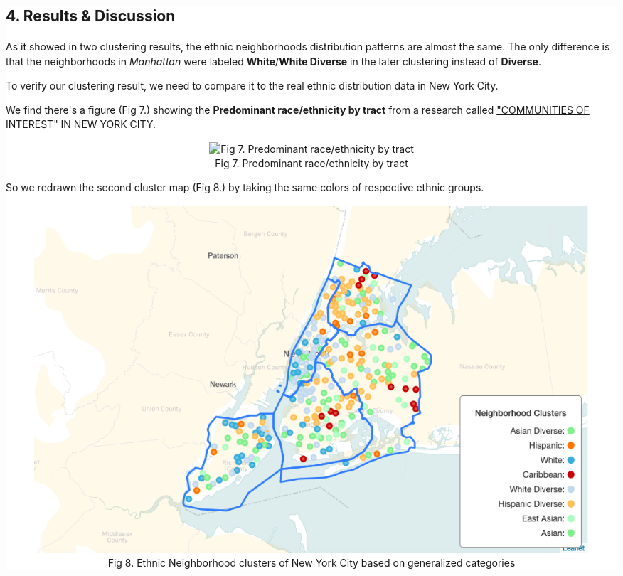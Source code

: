 ## 4. Results & Discussion

As it showed in two clustering results, the ethnic neighborhoods distribution patterns are almost the same. The only difference is that the neighborhoods in *Manhattan* were labeled **White**/**White Diverse** in the later clustering instead of **Diverse**.

To verify our clustering result, we need to compare it to the real ethnic distribution data in New York City.

We find there's a figure (Fig 7.) showing the **Predominant race/ethnicity by tract** from a research called ["COMMUNITIES OF INTEREST" IN NEW YORK CITY](https://www.gc.cuny.edu/Page-Elements/Academics-Research-Centers-Initiatives/Centers-and-Institutes/Center-for-Urban-Research/CUR-research-initiatives/Communities-of-Interest-in-New-York-City).

<figure style="text-align:center">
  <img src="https://www.gc.cuny.edu/CUNY_GC/media/CUNY-Graduate-Center/PDF/Centers/Center%20for%20Urban%20Research/Resources/Map1_raceethnreligion.png" alt="Fig 7. Predominant race/ethnicity by tract"/>
  <figcaption>Fig 7. Predominant race/ethnicity by tract</figcaption>
</figure>

So we redrawn the second cluster map (Fig 8.) by taking the same colors of respective ethnic groups.

<figure style="text-align:center">
  <img src="image/comparison.png" alt="Fig 8. Ethnic Neighborhood clusters of New York City based on generalized categories"/>
  <figcaption>Fig 8. Ethnic Neighborhood clusters of New York City based on generalized categories</figcaption>
</figure>
